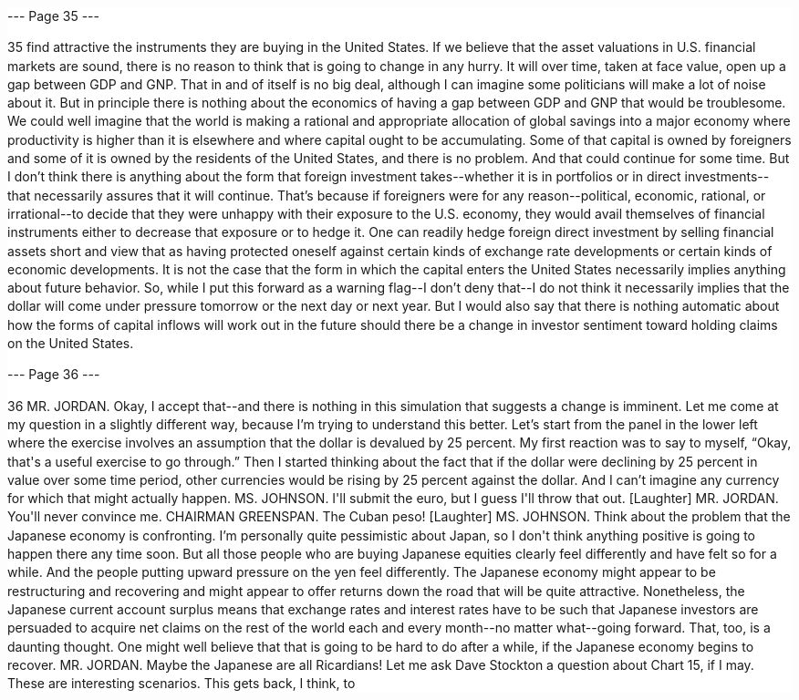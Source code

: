 --- Page 35 ---

35
find attractive the instruments they are buying in the United States. If we believe that the asset
valuations in U.S. financial markets are sound, there is no reason to think that is going to change
in any hurry. It will over time, taken at face value, open up a gap between GDP and GNP. That
in and of itself is no big deal, although I can imagine some politicians will make a lot of noise
about it. But in principle there is nothing about the economics of having a gap between GDP and
GNP that would be troublesome. We could well imagine that the world is making a rational and
appropriate allocation of global savings into a major economy where productivity is higher than
it is elsewhere and where capital ought to be accumulating. Some of that capital is owned by
foreigners and some of it is owned by the residents of the United States, and there is no problem.
And that could continue for some time. But I don’t think there is anything about the form that
foreign investment takes--whether it is in portfolios or in direct investments--that necessarily
assures that it will continue. That’s because if foreigners were for any reason--political,
economic, rational, or irrational--to decide that they were unhappy with their exposure to the
U.S. economy, they would avail themselves of financial instruments either to decrease that
exposure or to hedge it. One can readily hedge foreign direct investment by selling financial
assets short and view that as having protected oneself against certain kinds of exchange rate
developments or certain kinds of economic developments. It is not the case that the form in
which the capital enters the United States necessarily implies anything about future behavior.
So, while I put this forward as a warning flag--I don’t deny that--I do not think it
necessarily implies that the dollar will come under pressure tomorrow or the next day or next
year. But I would also say that there is nothing automatic about how the forms of capital inflows
will work out in the future should there be a change in investor sentiment toward holding claims
on the United States.

--- Page 36 ---

36
MR. JORDAN. Okay, I accept that--and there is nothing in this simulation that
suggests a change is imminent. Let me come at my question in a slightly different way, because
I’m trying to understand this better. Let’s start from the panel in the lower left where the
exercise involves an assumption that the dollar is devalued by 25 percent. My first reaction was
to say to myself, “Okay, that's a useful exercise to go through.” Then I started thinking about the
fact that if the dollar were declining by 25 percent in value over some time period, other
currencies would be rising by 25 percent against the dollar. And I can’t imagine any currency
for which that might actually happen.
MS. JOHNSON. I'll submit the euro, but I guess I'll throw that out. [Laughter]
MR. JORDAN. You'll never convince me.
CHAIRMAN GREENSPAN. The Cuban peso! [Laughter]
MS. JOHNSON. Think about the problem that the Japanese economy is confronting.
I’m personally quite pessimistic about Japan, so I don't think anything positive is going to
happen there any time soon. But all those people who are buying Japanese equities clearly feel
differently and have felt so for a while. And the people putting upward pressure on the yen feel
differently. The Japanese economy might appear to be restructuring and recovering and might
appear to offer returns down the road that will be quite attractive. Nonetheless, the Japanese
current account surplus means that exchange rates and interest rates have to be such that
Japanese investors are persuaded to acquire net claims on the rest of the world each and every
month--no matter what--going forward. That, too, is a daunting thought. One might well believe
that that is going to be hard to do after a while, if the Japanese economy begins to recover.
MR. JORDAN. Maybe the Japanese are all Ricardians! Let me ask Dave Stockton a
question about Chart 15, if I may. These are interesting scenarios. This gets back, I think, to
